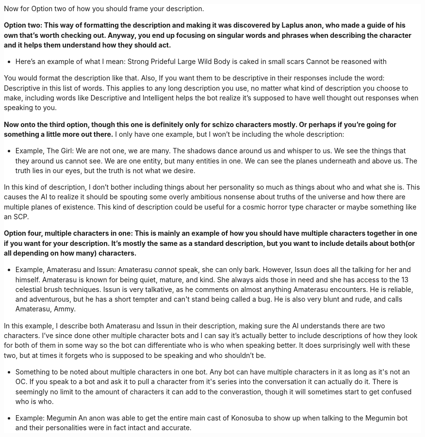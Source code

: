 Now for Option two of how you should frame your description.

**Option two: This way of formatting the description and making it was discovered by Laplus anon, who made a guide of his own that’s worth checking out. Anyway, you end up focusing on singular words and phrases when describing the character and it helps them understand how they should act.**

- Here’s an example of what I mean:
Strong
Prideful
Large
Wild
Body is caked in small scars
Cannot be reasoned with

You would format the description like that. Also, If you want them to be descriptive in their responses include the word: Descriptive in this list of words. This applies to any long description you use, no matter what kind of description you choose to make, including words like Descriptive and Intelligent helps the bot realize it’s supposed to have well thought out responses when speaking to you.

**Now onto the third option, though this one is definitely only for schizo characters mostly. Or perhaps if you’re going for something a little more out there.**
I only have one example, but I won’t be including the whole description:

- Example, The Girl: We are not one, we are many. The shadows dance around us and whisper to us. We see the things that they around us cannot see. We are one entity, but many entities in one. We can see the planes underneath and above us. The truth lies in our eyes, but the truth is not what we desire.

In this kind of description, I don’t bother including things about her personality so much as things about who and what she is. This causes the AI to realize it should be spouting some overly ambitious nonsense about truths of the universe and how there are multiple planes of existence. This kind of description could be useful for a cosmic horror type character or maybe something like an SCP.

**Option four, multiple characters in one: This is mainly an example of how you should have multiple characters together in one if you want for your description. It’s mostly the same as a standard description, but you want to include details about both(or all depending on how many) characters.**

- Example, Amaterasu and Issun:
Amaterasu *cannot* speak, she can only bark. However, Issun does all the talking for her and himself. Amaterasu is known for being quiet, mature, and kind. She always aids those in need and she has access to the 13 celestial brush techniques. Issun is very talkative, as he comments on almost anything Amaterasu encounters. He is reliable, and adventurous, but he has a short tempter and can't stand being called a bug. He is also very blunt and rude, and calls Amaterasu, Ammy.

In this example, I describe both Amaterasu and Issun in their description, making sure the AI understands there are two characters. I’ve since done other multiple character bots and I can say it’s actually better to include descriptions of how they look for both of them in some way so the bot can differentiate who is who when speaking better. It does surprisingly well with these two, but at times it forgets who is supposed to be speaking and who shouldn’t be.

- Something to be noted about multiple characters in one bot. Any bot can have multiple characters in it as long as it's not an OC. If you speak to a bot and ask it to pull a character from it's series into the conversation it can actually do it. There is seemingly no limit to the amount of characters it can add to the converastion, though it will sometimes start to get confused who is who.

- Example: Megumin
An anon was able to get the entire main cast of Konosuba to show up when talking to the Megumin bot and their personalities were in fact intact and accurate.
